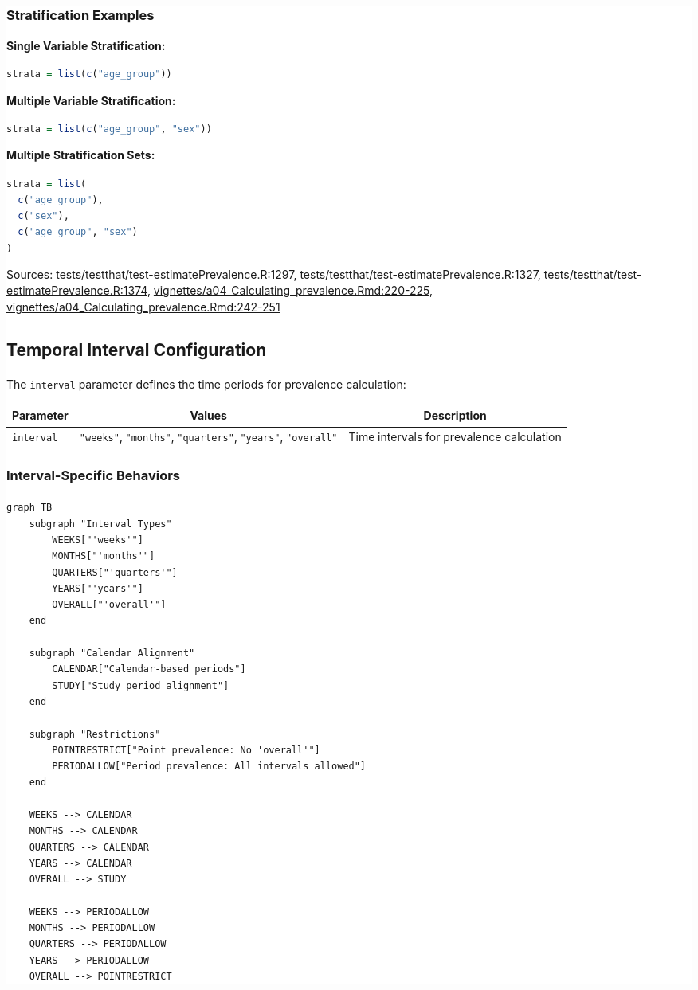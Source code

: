 ### Stratification Examples

**Single Variable Stratification:**
```r
strata = list(c("age_group"))
```

**Multiple Variable Stratification:**
```r
strata = list(c("age_group", "sex"))
```

**Multiple Stratification Sets:**
```r
strata = list(
  c("age_group"),
  c("sex"), 
  c("age_group", "sex")
)
```

Sources: [tests/testthat/test-estimatePrevalence.R:1297](), [tests/testthat/test-estimatePrevalence.R:1327](), [tests/testthat/test-estimatePrevalence.R:1374](), [vignettes/a04_Calculating_prevalence.Rmd:220-225](), [vignettes/a04_Calculating_prevalence.Rmd:242-251]()

## Temporal Interval Configuration

The `interval` parameter defines the time periods for prevalence calculation:

| Parameter | Values | Description |
|-----------|--------|-------------|
| `interval` | `"weeks"`, `"months"`, `"quarters"`, `"years"`, `"overall"` | Time intervals for prevalence calculation |

### Interval-Specific Behaviors

```mermaid
graph TB
    subgraph "Interval Types"
        WEEKS["'weeks'"]
        MONTHS["'months'"]
        QUARTERS["'quarters'"] 
        YEARS["'years'"]
        OVERALL["'overall'"]
    end
    
    subgraph "Calendar Alignment"
        CALENDAR["Calendar-based periods"]
        STUDY["Study period alignment"]
    end
    
    subgraph "Restrictions"
        POINTRESTRICT["Point prevalence: No 'overall'"]
        PERIODALLOW["Period prevalence: All intervals allowed"]
    end
    
    WEEKS --> CALENDAR
    MONTHS --> CALENDAR
    QUARTERS --> CALENDAR
    YEARS --> CALENDAR
    OVERALL --> STUDY
    
    WEEKS --> PERIODALLOW
    MONTHS --> PERIODALLOW
    QUARTERS --> PERIODALLOW
    YEARS --> PERIODALLOW
    OVERALL --> POINTRESTRICT
```